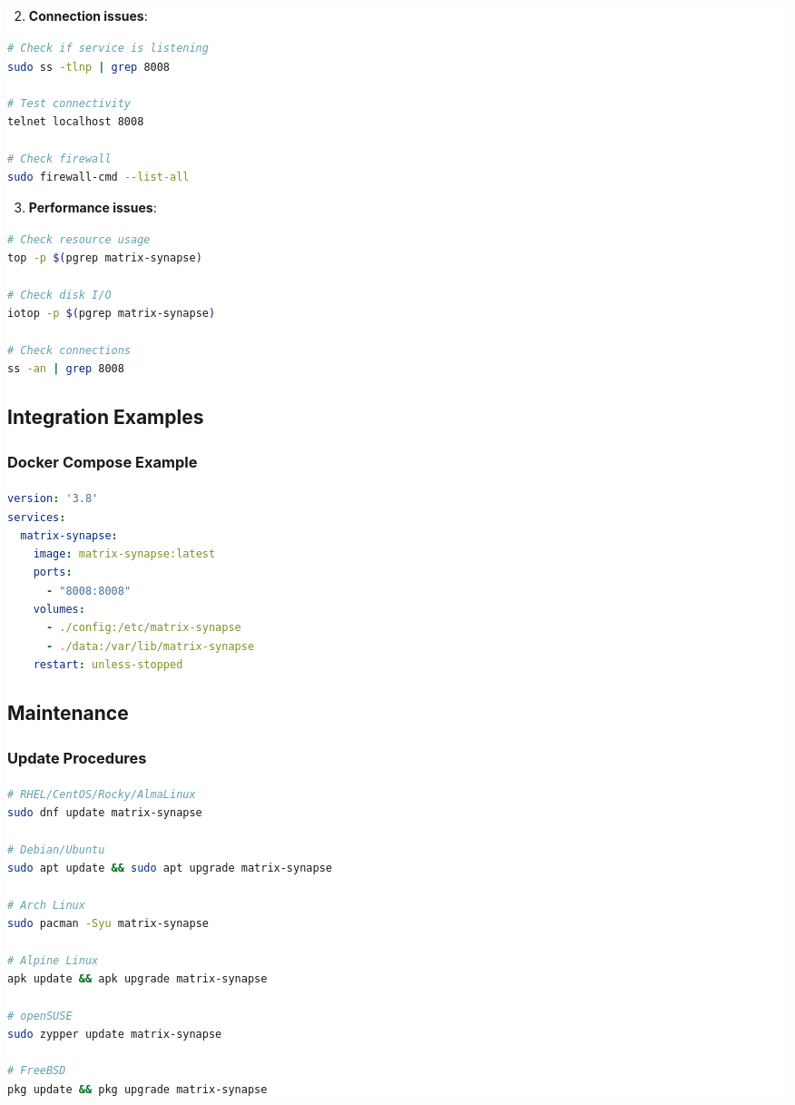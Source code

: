 2. **Connection issues**:
```bash
# Check if service is listening
sudo ss -tlnp | grep 8008

# Test connectivity
telnet localhost 8008

# Check firewall
sudo firewall-cmd --list-all
```

3. **Performance issues**:
```bash
# Check resource usage
top -p $(pgrep matrix-synapse)

# Check disk I/O
iotop -p $(pgrep matrix-synapse)

# Check connections
ss -an | grep 8008
```

## Integration Examples

### Docker Compose Example

```yaml
version: '3.8'
services:
  matrix-synapse:
    image: matrix-synapse:latest
    ports:
      - "8008:8008"
    volumes:
      - ./config:/etc/matrix-synapse
      - ./data:/var/lib/matrix-synapse
    restart: unless-stopped
```

## Maintenance

### Update Procedures

```bash
# RHEL/CentOS/Rocky/AlmaLinux
sudo dnf update matrix-synapse

# Debian/Ubuntu
sudo apt update && sudo apt upgrade matrix-synapse

# Arch Linux
sudo pacman -Syu matrix-synapse

# Alpine Linux
apk update && apk upgrade matrix-synapse

# openSUSE
sudo zypper update matrix-synapse

# FreeBSD
pkg update && pkg upgrade matrix-synapse

```